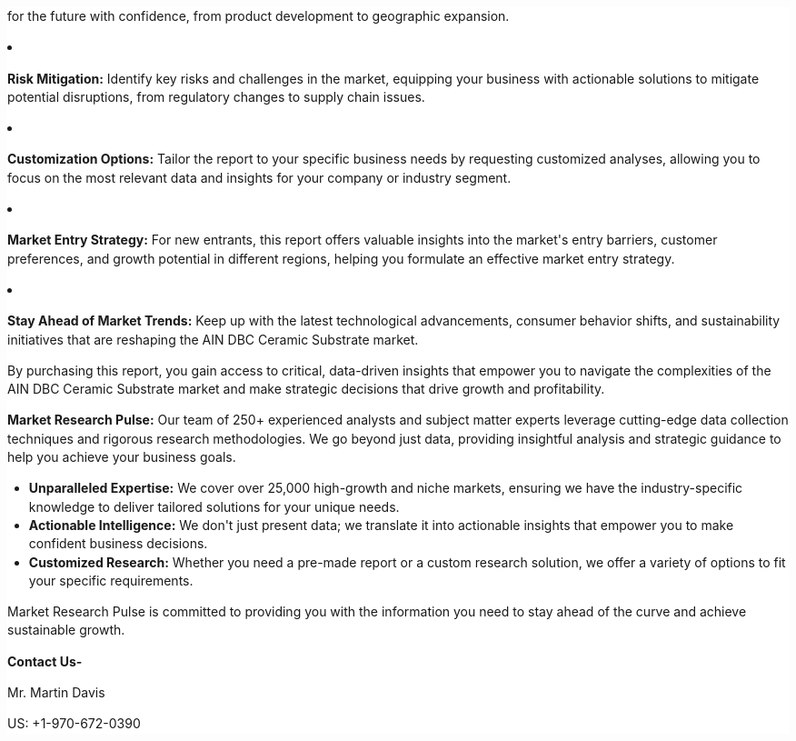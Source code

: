 for the future with confidence, from product development to geographic expansion.</p></li><li><p><strong>Risk Mitigation:</strong> Identify key risks and challenges in the market, equipping your business with actionable solutions to mitigate potential disruptions, from regulatory changes to supply chain issues.</p></li><li><p><strong>Customization Options:</strong> Tailor the report to your specific business needs by requesting customized analyses, allowing you to focus on the most relevant data and insights for your company or industry segment.</p></li><li><p><strong>Market Entry Strategy:</strong> For new entrants, this report offers valuable insights into the market's entry barriers, customer preferences, and growth potential in different regions, helping you formulate an effective market entry strategy.</p></li><li><p><strong>Stay Ahead of Market Trends:</strong> Keep up with the latest technological advancements, consumer behavior shifts, and sustainability initiatives that are reshaping the AIN DBC Ceramic Substrate market.</p></li></ol><p>By purchasing this report, you gain access to critical, data-driven insights that empower you to navigate the complexities of the AIN DBC Ceramic Substrate market and make strategic decisions that drive growth and profitability.</p><p><strong>Market Research Pulse:</strong>&nbsp;Our team of 250+ experienced analysts and subject matter experts leverage cutting-edge data collection techniques and rigorous research methodologies. We go beyond just data, providing insightful analysis and strategic guidance to help you achieve your business goals.</p><ul><li><strong>Unparalleled Expertise:</strong>&nbsp;We cover over 25,000 high-growth and niche markets, ensuring we have the industry-specific knowledge to deliver tailored solutions for your unique needs.</li><li><strong>Actionable Intelligence:</strong>&nbsp;We don't just present data; we translate it into actionable insights that empower you to make confident business decisions.</li><li><strong>Customized Research:</strong>&nbsp;Whether you need a pre-made report or a custom research solution, we offer a variety of options to fit your specific requirements.</li></ul><p>Market Research Pulse is committed to providing you with the information you need to stay ahead of the curve and achieve sustainable growth.</p><p><strong>Contact Us-</strong></p><p>Mr. Martin Davis</p><p>US: +1-970-672-0390</p>

